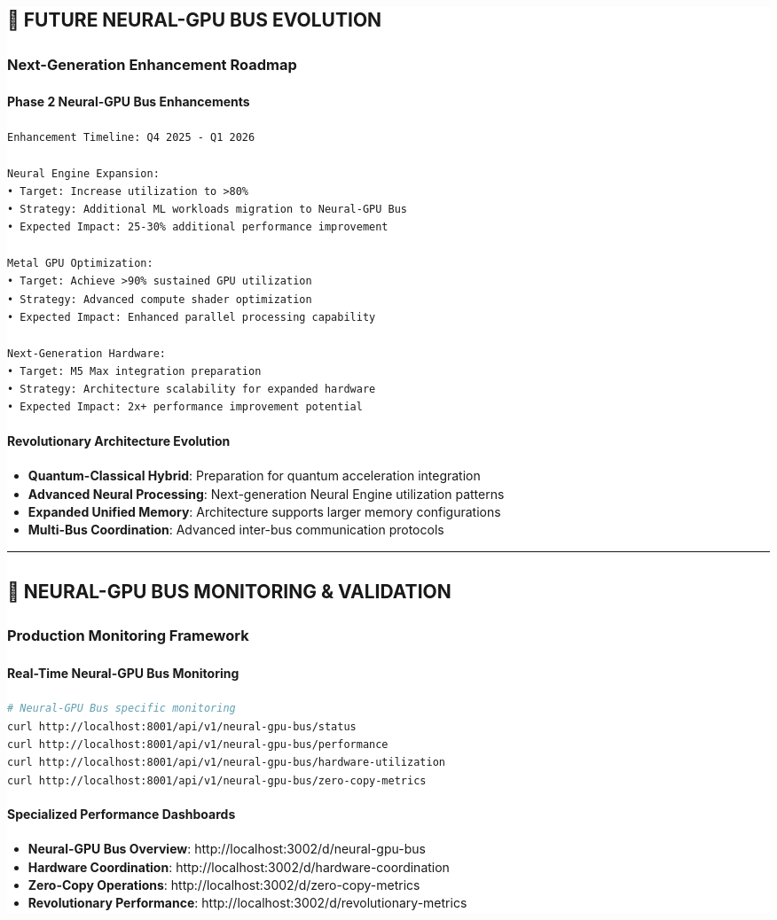 
## 🔮 FUTURE NEURAL-GPU BUS EVOLUTION

### **Next-Generation Enhancement Roadmap**

#### **Phase 2 Neural-GPU Bus Enhancements**
```
Enhancement Timeline: Q4 2025 - Q1 2026

Neural Engine Expansion:
• Target: Increase utilization to >80%
• Strategy: Additional ML workloads migration to Neural-GPU Bus
• Expected Impact: 25-30% additional performance improvement

Metal GPU Optimization:  
• Target: Achieve >90% sustained GPU utilization
• Strategy: Advanced compute shader optimization
• Expected Impact: Enhanced parallel processing capability

Next-Generation Hardware:
• Target: M5 Max integration preparation  
• Strategy: Architecture scalability for expanded hardware
• Expected Impact: 2x+ performance improvement potential
```

#### **Revolutionary Architecture Evolution**
- **Quantum-Classical Hybrid**: Preparation for quantum acceleration integration
- **Advanced Neural Processing**: Next-generation Neural Engine utilization patterns
- **Expanded Unified Memory**: Architecture supports larger memory configurations
- **Multi-Bus Coordination**: Advanced inter-bus communication protocols

---

## 🎯 NEURAL-GPU BUS MONITORING & VALIDATION

### **Production Monitoring Framework**

#### **Real-Time Neural-GPU Bus Monitoring**
```bash
# Neural-GPU Bus specific monitoring
curl http://localhost:8001/api/v1/neural-gpu-bus/status
curl http://localhost:8001/api/v1/neural-gpu-bus/performance  
curl http://localhost:8001/api/v1/neural-gpu-bus/hardware-utilization
curl http://localhost:8001/api/v1/neural-gpu-bus/zero-copy-metrics
```

#### **Specialized Performance Dashboards**
- **Neural-GPU Bus Overview**: http://localhost:3002/d/neural-gpu-bus
- **Hardware Coordination**: http://localhost:3002/d/hardware-coordination
- **Zero-Copy Operations**: http://localhost:3002/d/zero-copy-metrics
- **Revolutionary Performance**: http://localhost:3002/d/revolutionary-metrics
